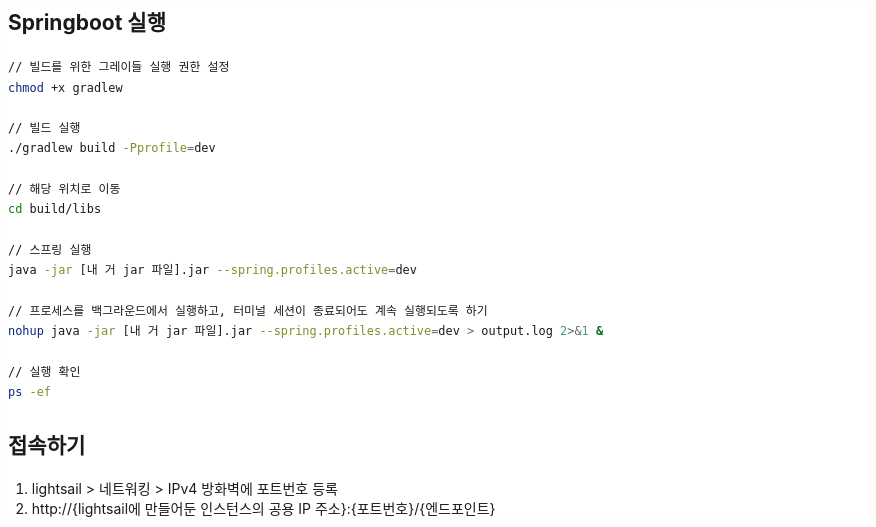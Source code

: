 ## Springboot 실행

```bash
// 빌드를 위한 그레이들 실행 권한 설정
chmod +x gradlew

// 빌드 실행
./gradlew build -Pprofile=dev

// 해당 위치로 이동
cd build/libs

// 스프링 실행
java -jar [내 거 jar 파일].jar --spring.profiles.active=dev

// 프로세스를 백그라운드에서 실행하고, 터미널 세션이 종료되어도 계속 실행되도록 하기
nohup java -jar [내 거 jar 파일].jar --spring.profiles.active=dev > output.log 2>&1 &

// 실행 확인
ps -ef
```

## 접속하기

1. lightsail > 네트워킹 > IPv4 방화벽에 포트번호 등록
2. http://{lightsail에 만들어둔 인스턴스의 공용 IP 주소}:{포트번호}/{엔드포인트}